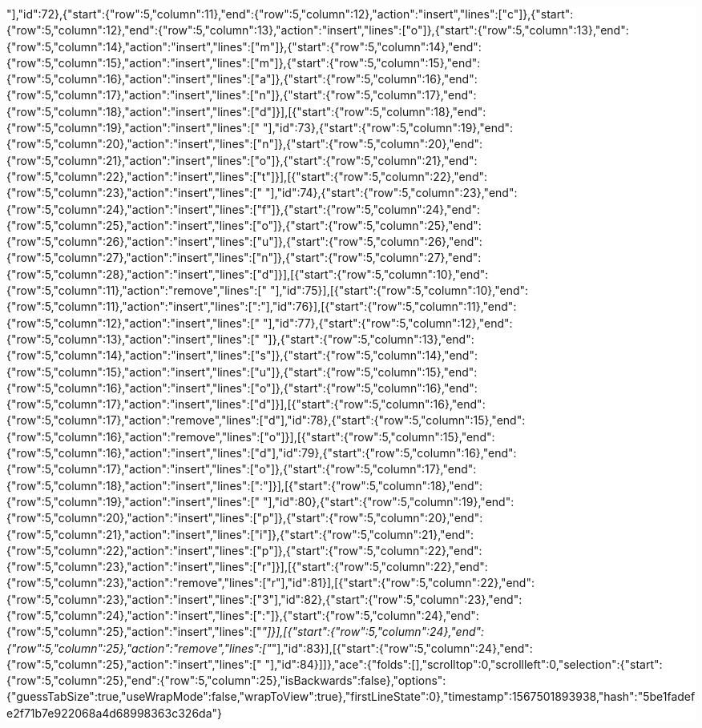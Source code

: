 "],"id":72},{"start":{"row":5,"column":11},"end":{"row":5,"column":12},"action":"insert","lines":["c"]},{"start":{"row":5,"column":12},"end":{"row":5,"column":13},"action":"insert","lines":["o"]},{"start":{"row":5,"column":13},"end":{"row":5,"column":14},"action":"insert","lines":["m"]},{"start":{"row":5,"column":14},"end":{"row":5,"column":15},"action":"insert","lines":["m"]},{"start":{"row":5,"column":15},"end":{"row":5,"column":16},"action":"insert","lines":["a"]},{"start":{"row":5,"column":16},"end":{"row":5,"column":17},"action":"insert","lines":["n"]},{"start":{"row":5,"column":17},"end":{"row":5,"column":18},"action":"insert","lines":["d"]}],[{"start":{"row":5,"column":18},"end":{"row":5,"column":19},"action":"insert","lines":[" "],"id":73},{"start":{"row":5,"column":19},"end":{"row":5,"column":20},"action":"insert","lines":["n"]},{"start":{"row":5,"column":20},"end":{"row":5,"column":21},"action":"insert","lines":["o"]},{"start":{"row":5,"column":21},"end":{"row":5,"column":22},"action":"insert","lines":["t"]}],[{"start":{"row":5,"column":22},"end":{"row":5,"column":23},"action":"insert","lines":[" "],"id":74},{"start":{"row":5,"column":23},"end":{"row":5,"column":24},"action":"insert","lines":["f"]},{"start":{"row":5,"column":24},"end":{"row":5,"column":25},"action":"insert","lines":["o"]},{"start":{"row":5,"column":25},"end":{"row":5,"column":26},"action":"insert","lines":["u"]},{"start":{"row":5,"column":26},"end":{"row":5,"column":27},"action":"insert","lines":["n"]},{"start":{"row":5,"column":27},"end":{"row":5,"column":28},"action":"insert","lines":["d"]}],[{"start":{"row":5,"column":10},"end":{"row":5,"column":11},"action":"remove","lines":[" "],"id":75}],[{"start":{"row":5,"column":10},"end":{"row":5,"column":11},"action":"insert","lines":[":"],"id":76}],[{"start":{"row":5,"column":11},"end":{"row":5,"column":12},"action":"insert","lines":[" "],"id":77},{"start":{"row":5,"column":12},"end":{"row":5,"column":13},"action":"insert","lines":[" "]},{"start":{"row":5,"column":13},"end":{"row":5,"column":14},"action":"insert","lines":["s"]},{"start":{"row":5,"column":14},"end":{"row":5,"column":15},"action":"insert","lines":["u"]},{"start":{"row":5,"column":15},"end":{"row":5,"column":16},"action":"insert","lines":["o"]},{"start":{"row":5,"column":16},"end":{"row":5,"column":17},"action":"insert","lines":["d"]}],[{"start":{"row":5,"column":16},"end":{"row":5,"column":17},"action":"remove","lines":["d"],"id":78},{"start":{"row":5,"column":15},"end":{"row":5,"column":16},"action":"remove","lines":["o"]}],[{"start":{"row":5,"column":15},"end":{"row":5,"column":16},"action":"insert","lines":["d"],"id":79},{"start":{"row":5,"column":16},"end":{"row":5,"column":17},"action":"insert","lines":["o"]},{"start":{"row":5,"column":17},"end":{"row":5,"column":18},"action":"insert","lines":[":"]}],[{"start":{"row":5,"column":18},"end":{"row":5,"column":19},"action":"insert","lines":[" "],"id":80},{"start":{"row":5,"column":19},"end":{"row":5,"column":20},"action":"insert","lines":["p"]},{"start":{"row":5,"column":20},"end":{"row":5,"column":21},"action":"insert","lines":["i"]},{"start":{"row":5,"column":21},"end":{"row":5,"column":22},"action":"insert","lines":["p"]},{"start":{"row":5,"column":22},"end":{"row":5,"column":23},"action":"insert","lines":["r"]}],[{"start":{"row":5,"column":22},"end":{"row":5,"column":23},"action":"remove","lines":["r"],"id":81}],[{"start":{"row":5,"column":22},"end":{"row":5,"column":23},"action":"insert","lines":["3"],"id":82},{"start":{"row":5,"column":23},"end":{"row":5,"column":24},"action":"insert","lines":[":"]},{"start":{"row":5,"column":24},"end":{"row":5,"column":25},"action":"insert","lines":["_"]}],[{"start":{"row":5,"column":24},"end":{"row":5,"column":25},"action":"remove","lines":["_"],"id":83}],[{"start":{"row":5,"column":24},"end":{"row":5,"column":25},"action":"insert","lines":[" "],"id":84}]]},"ace":{"folds":[],"scrolltop":0,"scrollleft":0,"selection":{"start":{"row":5,"column":25},"end":{"row":5,"column":25},"isBackwards":false},"options":{"guessTabSize":true,"useWrapMode":false,"wrapToView":true},"firstLineState":0},"timestamp":1567501893938,"hash":"5be1fadefe2f71b7e922068a4d68998363c326da"}